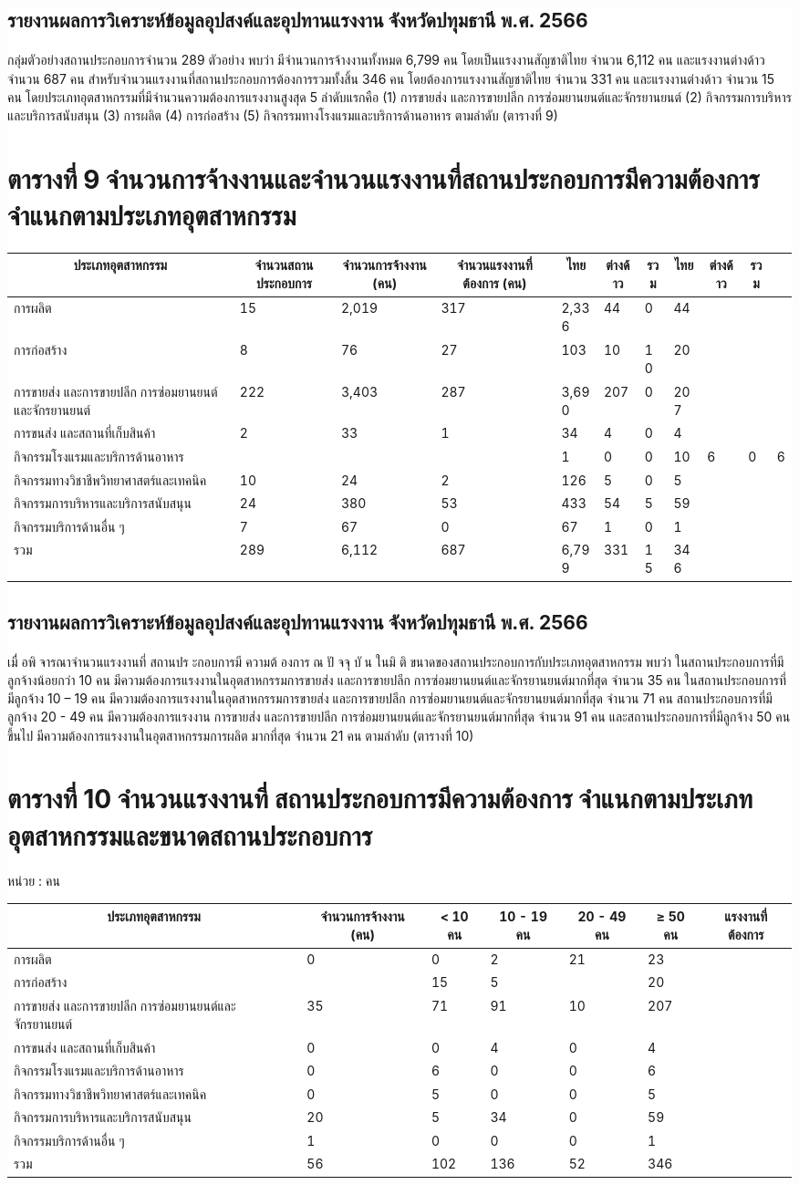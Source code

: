 รายงานผลการวิเคราะห์ข้อมูลอุปสงค์และอุปทานแรงงาน จังหวัดปทุมธานี พ.ศ. 2566
---
กลุ่มตัวอย่างสถานประกอบการจำนวน 289 ตัวอย่าง พบว่า มีจำนวนการจ้างงานทั้งหมด 6,799 คน โดยเป็นแรงงานสัญชาติไทย จำนวน 6,112 คน และแรงงานต่างด้าว จำนวน 687 คน สำหรับจำนวนแรงงานที่สถานประกอบการต้องการรวมทั้งสิ้น 346 คน โดยต้องการแรงงานสัญชาติไทย จำนวน 331 คน และแรงงานต่างด้าว จำนวน 15 คน โดยประเภทอุตสาหกรรมที่มีจำนวนความต้องการแรงงานสูงสุด 5 ลำดับแรกคือ (1) การขายส่ง และการขายปลีก การซ่อมยานยนต์และจักรยานยนต์ (2) กิจกรรมการบริหารและบริการสนับสนุน (3) การผลิต (4) การก่อสร้าง (5) กิจกรรมทางโรงแรมและบริการด้านอาหาร ตามลำดับ (ตารางที่ 9)

# ตารางที่ 9 จำนวนการจ้างงานและจำนวนแรงงานที่สถานประกอบการมีความต้องการ จำแนกตามประเภทอุตสาหกรรม

|ประเภทอุตสาหกรรม|จำนวนสถานประกอบการ|จำนวนการจ้างงาน (คน)|จำนวนแรงงานที่ต้องการ (คน)|ไทย|ต่างด้าว|รวม|ไทย|ต่างด้าว|รวม| |
|---|---|---|---|---|---|---|---|---|---|---|
|การผลิต|15|2,019|317|2,336|44|0|44| | | |
|การก่อสร้าง|8|76|27|103|10|10|20| | | |
|การขายส่ง และการขายปลีก การซ่อมยานยนต์และจักรยานยนต์|222|3,403|287|3,690|207|0|207| | | |
|การขนส่ง และสถานที่เก็บสินค้า|2|33|1|34|4|0|4| | | |
|กิจกรรมโรงแรมและบริการด้านอาหาร| | | |1|0|0|10|6|0|6|
|กิจกรรมทางวิชาชีพวิทยาศาสตร์และเทคนิค|10|24|2|126|5|0|5| | | |
|กิจกรรมการบริหารและบริการสนับสนุน|24|380|53|433|54|5|59| | | |
|กิจกรรมบริการด้านอื่น ๆ|7|67|0|67|1|0|1| | | |
|รวม|289|6,112|687|6,799|331|15|346| | | |

รายงานผลการวิเคราะห์ข้อมูลอุปสงค์และอุปทานแรงงาน จังหวัดปทุมธานี พ.ศ. 2566
---
เมื่ อพิ จารณาจำนวนแรงงานที่ สถานปร ะกอบการมี ความต้ องการ ณ ปั จจุ บั น ในมิ ติ ขนาดของสถานประกอบการกับประเภทอุตสาหกรรม พบว่า ในสถานประกอบการที่มีลูกจ้างน้อยกว่า 10 คน มีความต้องการแรงงานในอุตสาหกรรมการขายส่ง และการขายปลีก การซ่อมยานยนต์และจักรยานยนต์มากที่สุด จำนวน 35 คน ในสถานประกอบการที่มีลูกจ้าง 10 – 19 คน มีความต้องการแรงงานในอุตสาหกรรมการขายส่ง และการขายปลีก การซ่อมยานยนต์และจักรยานยนต์มากที่สุด จำนวน 71 คน สถานประกอบการที่มีลูกจ้าง 20 - 49 คน มีความต้องการแรงงาน การขายส่ง และการขายปลีก การซ่อมยานยนต์และจักรยานยนต์มากที่สุด จำนวน 91 คน และสถานประกอบการที่มีลูกจ้าง 50 คน ขึ้นไป มีความต้องการแรงงานในอุตสาหกรรมการผลิต มากที่สุด จำนวน 21 คน ตามลำดับ (ตารางที่ 10)

# ตารางที่ 10 จำนวนแรงงานที่ สถานประกอบการมีความต้องการ จำแนกตามประเภทอุตสาหกรรมและขนาดสถานประกอบการ

หน่วย : คน

|ประเภทอุตสาหกรรม|จำนวนการจ้างงาน (คน)|< 10 คน|10 - 19 คน|20 - 49 คน|≥ 50 คน|แรงงานที่ต้องการ|
|---|---|---|---|---|---|---|
|การผลิต|0|0|2|21|23| |
|การก่อสร้าง| |15|5| |20| |
|การขายส่ง และการขายปลีก การซ่อมยานยนต์และจักรยานยนต์|35|71|91|10|207| |
|การขนส่ง และสถานที่เก็บสินค้า|0|0|4|0|4| |
|กิจกรรมโรงแรมและบริการด้านอาหาร|0|6|0|0|6| |
|กิจกรรมทางวิชาชีพวิทยาศาสตร์และเทคนิค|0|5|0|0|5| |
|กิจกรรมการบริหารและบริการสนับสนุน|20|5|34|0|59| |
|กิจกรรมบริการด้านอื่น ๆ|1|0|0|0|1| |
|รวม|56|102|136|52|346| |
